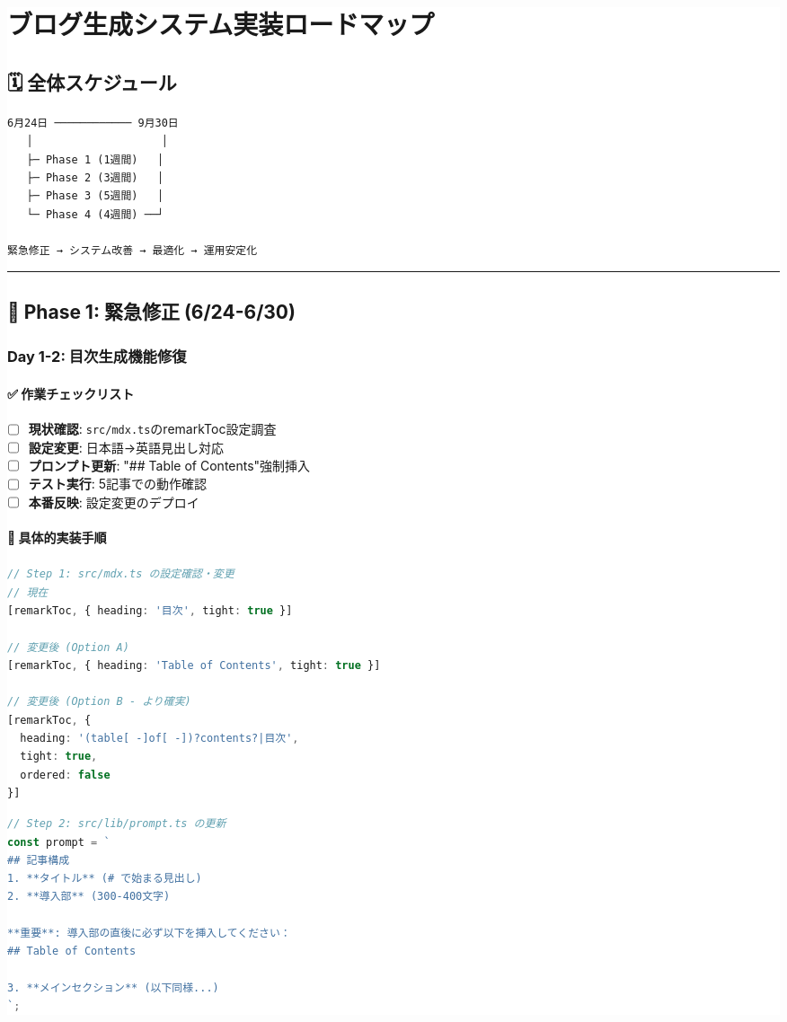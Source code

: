 # ブログ生成システム実装ロードマップ

## 🗓️ 全体スケジュール

```
6月24日 ──────────── 9月30日
   │                    │
   ├─ Phase 1 (1週間)   │
   ├─ Phase 2 (3週間)   │  
   ├─ Phase 3 (5週間)   │
   └─ Phase 4 (4週間) ──┘

緊急修正 → システム改善 → 最適化 → 運用安定化
```

---

## 🚨 Phase 1: 緊急修正 (6/24-6/30)

### Day 1-2: 目次生成機能修復

#### ✅ 作業チェックリスト
- [ ] **現状確認**: `src/mdx.ts`のremarkToc設定調査
- [ ] **設定変更**: 日本語→英語見出し対応
- [ ] **プロンプト更新**: "## Table of Contents"強制挿入
- [ ] **テスト実行**: 5記事での動作確認
- [ ] **本番反映**: 設定変更のデプロイ

#### 📝 具体的実装手順

```typescript
// Step 1: src/mdx.ts の設定確認・変更
// 現在
[remarkToc, { heading: '目次', tight: true }]

// 変更後 (Option A)
[remarkToc, { heading: 'Table of Contents', tight: true }]

// 変更後 (Option B - より確実)
[remarkToc, { 
  heading: '(table[ -]of[ -])?contents?|目次',
  tight: true,
  ordered: false 
}]
```

```typescript
// Step 2: src/lib/prompt.ts の更新
const prompt = `
## 記事構成
1. **タイトル** (# で始まる見出し)
2. **導入部** (300-400文字)

**重要**: 導入部の直後に必ず以下を挿入してください：
## Table of Contents

3. **メインセクション** (以下同様...)
`;
```
